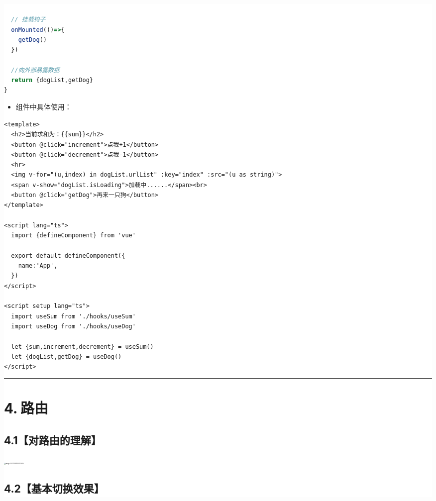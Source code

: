 ```js

  // 挂载钩子
  onMounted(()=>{
    getDog()
  })
  
  //向外部暴露数据
  return {dogList,getDog}
}
```

- 组件中具体使用：

```vue
<template>
  <h2>当前求和为：{{sum}}</h2>
  <button @click="increment">点我+1</button>
  <button @click="decrement">点我-1</button>
  <hr>
  <img v-for="(u,index) in dogList.urlList" :key="index" :src="(u as string)"> 
  <span v-show="dogList.isLoading">加载中......</span><br>
  <button @click="getDog">再来一只狗</button>
</template>

<script lang="ts">
  import {defineComponent} from 'vue'

  export default defineComponent({
    name:'App',
  })
</script>

<script setup lang="ts">
  import useSum from './hooks/useSum'
  import useDog from './hooks/useDog'
  
  let {sum,increment,decrement} = useSum()
  let {dogList,getDog} = useDog()
</script>
```

---

# 4. 路由

## 4.1【对路由的理解】

<img src="https://r2.liujunxiang0076.site/2024/12/9/image-20231018144351536.png" alt="image-20231018144351536" style="zoom:20%;border-radius:40px"/>

## 4.2【基本切换效果】
